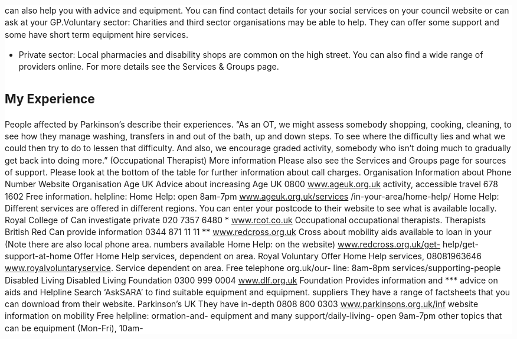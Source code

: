 can also help you with advice and equipment. You can find contact details for your social
services on your council website or can ask at your GP.Voluntary sector: Charities and third
sector organisations may be able to help. They can offer some support and some have
short term equipment hire services.
- Private sector: Local pharmacies and disability shops are
common on the high street. You can also find a wide range of providers online.
For more details see the Services & Groups page.
## My Experience
People affected by Parkinson’s describe their experiences.
“As an OT, we might assess somebody shopping, cooking, cleaning, to see how they
manage washing, transfers in and out of the bath, up and down steps. To see where the
difficulty lies and what we could then try to do to lessen that difficulty. And also, we
encourage graded activity, somebody who isn’t doing much to gradually get back into
doing more.” (Occupational Therapist)
More information
Please also see the Services and Groups page for sources of support. Please look at the bottom of
the table for further information about call charges.
Organisation Information about Phone Number Website
Organisation
Age UK Advice about increasing Age UK 0800 www.ageuk.org.uk
activity, accessible travel 678 1602 Free
information. helpline: Home Help:
open 8am-7pm www.ageuk.org.uk/services
/in-your-area/home-help/
Home Help: Different
services are offered in
different regions. You can
enter your postcode to
their website to see what
is available locally.
Royal College of Can investigate private 020 7357 6480 * www.rcot.co.uk
Occupational occupational therapists.
Therapists
British Red Can provide information 0344 871 11 11 ** www.redcross.org.uk
Cross about mobility aids
available to loan in your (Note there are
also local phone
area.
numbers available Home Help:
on the website) www.redcross.org.uk/get-
help/get-support-at-home
Offer Home Help services,
dependent on area.
Royal Voluntary Offer Home Help services, 08081963646 www.royalvoluntaryservice.
Service dependent on area. Free telephone org.uk/our-
line: 8am-8pm services/supporting-people
Disabled Living Disabled Living Foundation 0300 999 0004 www.dlf.org.uk
Foundation Provides information and ***
advice on aids and Helpline Search ‘AskSARA’ to find
suitable equipment and
equipment.
suppliers
They have a range of
factsheets that you can
download from their
website.
Parkinson’s UK They have in-depth 0808 800 0303 www.parkinsons.org.uk/inf
website information on mobility Free helpline: ormation-and-
equipment and many support/daily-living-
open 9am-7pm
other topics that can be equipment
(Mon-Fri), 10am-